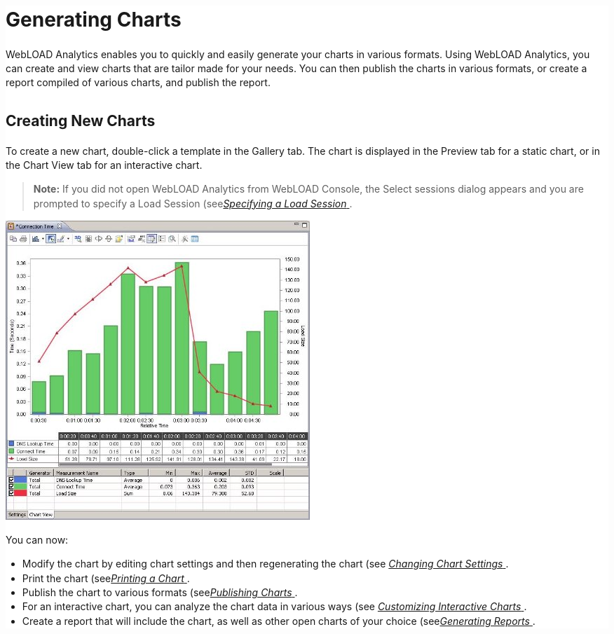 # Generating Charts

WebLOAD Analytics enables you to quickly and easily generate your charts in various formats. Using WebLOAD Analytics, you can create and view charts that are tailor made for your needs. You can then publish the charts in various formats, or create a report compiled of various charts, and publish the report. 

## Creating New Charts

To create a new chart, double-click a template in the Gallery tab. The chart is displayed in the Preview tab for a static chart, or in the Chart View tab for an interactive chart. 



> **Note:** If you did not open WebLOAD Analytics from WebLOAD Console, the Select sessions dialog appears and you are prompted to specify a Load Session (see[*Specifying a Load Session* ](#specifying-a-load-session).



![Chart View tab](../images/chart_view_tab.jpeg)



You can now: 

- Modify the chart by editing chart settings and then regenerating the chart (see [*Changing Chart Settings* ](changing_chart_settings.md).  
- Print the chart (see[*Printing a Chart* ](#printing-a-chart). 
- Publish the chart to various formats (see[*Publishing Charts* ](#publishing-charts). 
- For an interactive chart, you can analyze the chart data in various ways (see [*Customizing Interactive Charts* ](#customizing-interactive-charts).  
- Create a report that will include the chart, as well as other open charts of your choice (see[*Generating Reports* ](generating_reports.md). 
